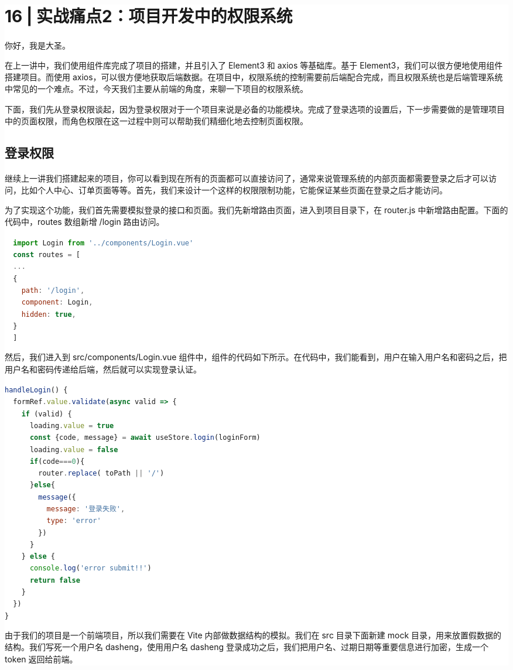 # 16 | 实战痛点2：项目开发中的权限系统

你好，我是大圣。

在上一讲中，我们使用组件库完成了项目的搭建，并且引入了 Element3 和 axios 等基础库。基于 Element3，我们可以很方便地使用组件搭建项目。而使用 axios，可以很方便地获取后端数据。在项目中，权限系统的控制需要前后端配合完成，而且权限系统也是后端管理系统中常见的一个难点。不过，今天我们主要从前端的角度，来聊一下项目的权限系统。

下面，我们先从登录权限谈起，因为登录权限对于一个项目来说是必备的功能模块。完成了登录选项的设置后，下一步需要做的是管理项目中的页面权限，而角色权限在这一过程中则可以帮助我们精细化地去控制页面权限。

## 登录权限

继续上一讲我们搭建起来的项目，你可以看到现在所有的页面都可以直接访问了，通常来说管理系统的内部页面都需要登录之后才可以访问，比如个人中心、订单页面等等。首先，我们来设计一个这样的权限限制功能，它能保证某些页面在登录之后才能访问。

为了实现这个功能，我们首先需要模拟登录的接口和页面。我们先新增路由页面，进入到项目目录下，在 router.js 中新增路由配置。下面的代码中，routes 数组新增 /login 路由访问。

```js
  import Login from '../components/Login.vue'
  const routes = [
  ...
  {
    path: '/login',
    component: Login,
    hidden: true,
  }
  ]
```

然后，我们进入到 src/components/Login.vue 组件中，组件的代码如下所示。在代码中，我们能看到，用户在输入用户名和密码之后，把用户名和密码传递给后端，然后就可以实现登录认证。

```js
handleLogin() {
  formRef.value.validate(async valid => {
    if (valid) {
      loading.value = true
      const {code, message} = await useStore.login(loginForm)
      loading.value = false
      if(code===0){
        router.replace( toPath || '/')
      }else{
        message({
          message: '登录失败',
          type: 'error'
        })
      }
    } else {
      console.log('error submit!!')
      return false
    }
  })
}
```

由于我们的项目是一个前端项目，所以我们需要在 Vite 内部做数据结构的模拟。我们在 src 目录下面新建 mock 目录，用来放置假数据的结构。我们写死一个用户名 dasheng，使用用户名 dasheng 登录成功之后，我们把用户名、过期日期等重要信息进行加密，生成一个 token 返回给前端。
